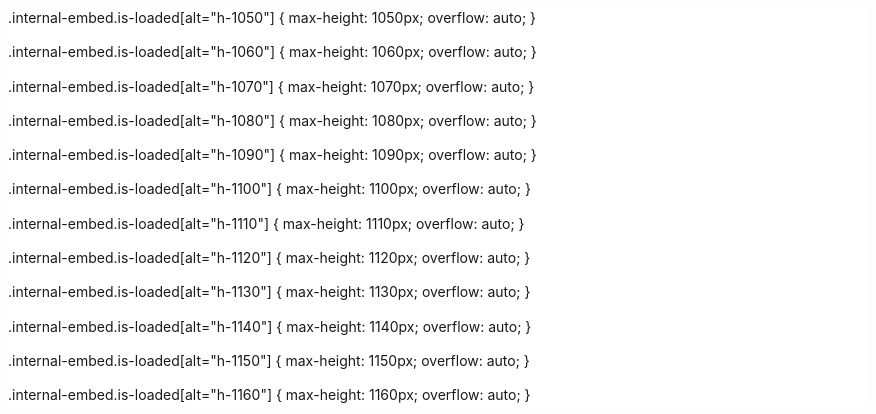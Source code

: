 .internal-embed.is-loaded[alt="h-1050"] {
  max-height: 1050px;
  overflow: auto;
}

.internal-embed.is-loaded[alt="h-1060"] {
  max-height: 1060px;
  overflow: auto;
}

.internal-embed.is-loaded[alt="h-1070"] {
  max-height: 1070px;
  overflow: auto;
}

.internal-embed.is-loaded[alt="h-1080"] {
  max-height: 1080px;
  overflow: auto;
}

.internal-embed.is-loaded[alt="h-1090"] {
  max-height: 1090px;
  overflow: auto;
}

.internal-embed.is-loaded[alt="h-1100"] {
  max-height: 1100px;
  overflow: auto;
}

.internal-embed.is-loaded[alt="h-1110"] {
  max-height: 1110px;
  overflow: auto;
}

.internal-embed.is-loaded[alt="h-1120"] {
  max-height: 1120px;
  overflow: auto;
}

.internal-embed.is-loaded[alt="h-1130"] {
  max-height: 1130px;
  overflow: auto;
}

.internal-embed.is-loaded[alt="h-1140"] {
  max-height: 1140px;
  overflow: auto;
}

.internal-embed.is-loaded[alt="h-1150"] {
  max-height: 1150px;
  overflow: auto;
}

.internal-embed.is-loaded[alt="h-1160"] {
  max-height: 1160px;
  overflow: auto;
}
